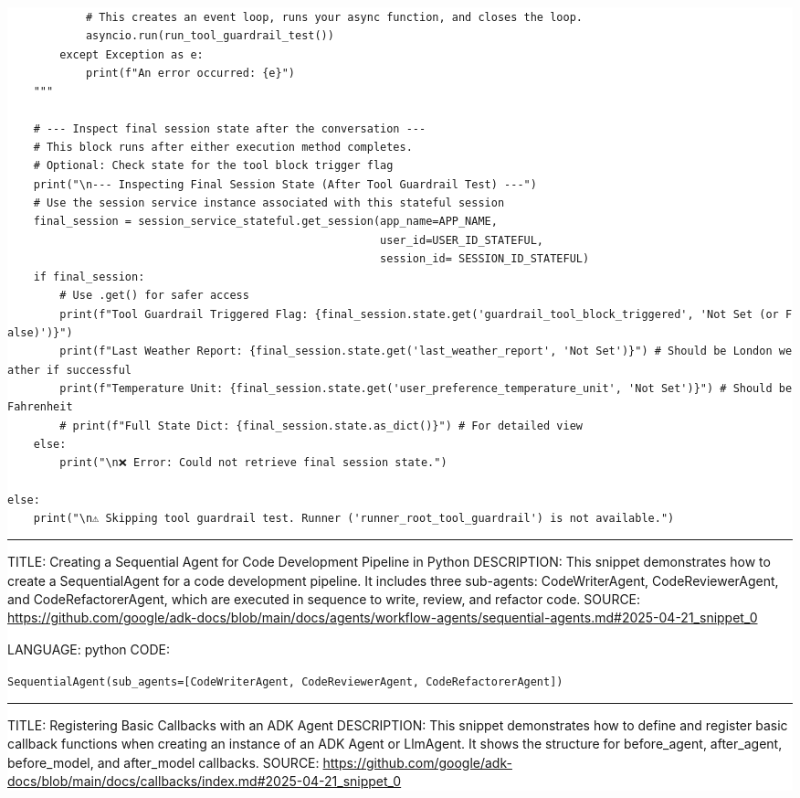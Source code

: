 ```
            # This creates an event loop, runs your async function, and closes the loop.
            asyncio.run(run_tool_guardrail_test())
        except Exception as e:
            print(f"An error occurred: {e}")
    """

    # --- Inspect final session state after the conversation ---
    # This block runs after either execution method completes.
    # Optional: Check state for the tool block trigger flag
    print("\n--- Inspecting Final Session State (After Tool Guardrail Test) ---")
    # Use the session service instance associated with this stateful session
    final_session = session_service_stateful.get_session(app_name=APP_NAME,
                                                         user_id=USER_ID_STATEFUL,
                                                         session_id= SESSION_ID_STATEFUL)
    if final_session:
        # Use .get() for safer access
        print(f"Tool Guardrail Triggered Flag: {final_session.state.get('guardrail_tool_block_triggered', 'Not Set (or False)')}")
        print(f"Last Weather Report: {final_session.state.get('last_weather_report', 'Not Set')}") # Should be London weather if successful
        print(f"Temperature Unit: {final_session.state.get('user_preference_temperature_unit', 'Not Set')}") # Should be Fahrenheit
        # print(f"Full State Dict: {final_session.state.as_dict()}") # For detailed view
    else:
        print("\n❌ Error: Could not retrieve final session state.")

else:
    print("\n⚠️ Skipping tool guardrail test. Runner ('runner_root_tool_guardrail') is not available.")
```

----------------------------------------

TITLE: Creating a Sequential Agent for Code Development Pipeline in Python
DESCRIPTION: This snippet demonstrates how to create a SequentialAgent for a code development pipeline. It includes three sub-agents: CodeWriterAgent, CodeReviewerAgent, and CodeRefactorerAgent, which are executed in sequence to write, review, and refactor code.
SOURCE: https://github.com/google/adk-docs/blob/main/docs/agents/workflow-agents/sequential-agents.md#2025-04-21_snippet_0

LANGUAGE: python
CODE:
```
SequentialAgent(sub_agents=[CodeWriterAgent, CodeReviewerAgent, CodeRefactorerAgent])
```

----------------------------------------

TITLE: Registering Basic Callbacks with an ADK Agent
DESCRIPTION: This snippet demonstrates how to define and register basic callback functions when creating an instance of an ADK Agent or LlmAgent. It shows the structure for before_agent, after_agent, before_model, and after_model callbacks.
SOURCE: https://github.com/google/adk-docs/blob/main/docs/callbacks/index.md#2025-04-21_snippet_0
